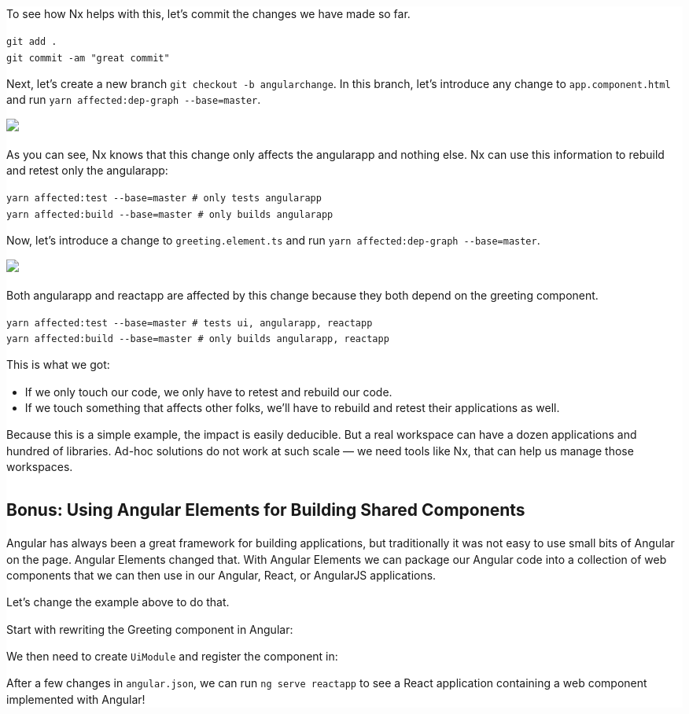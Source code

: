 To see how Nx helps with this, let’s commit the changes we have made so far.

```
git add .
git commit -am "great commit"
```

Next, let’s create a new branch `git checkout -b angularchange`. In this branch, let’s introduce any change to `app.component.html` and run `yarn affected:dep-graph --base=master`.

![](/blog/images/2019-03-13/1*HSFp-L1so19v8O3wFel8sg.avif)

As you can see, Nx knows that this change only affects the angularapp and nothing else. Nx can use this information to rebuild and retest only the angularapp:

```shell
yarn affected:test --base=master # only tests angularapp
yarn affected:build --base=master # only builds angularapp
```

Now, let’s introduce a change to `greeting.element.ts` and run `yarn affected:dep-graph --base=master`.

![](/blog/images/2019-03-13/1*1-xW6mi8D-DcVhYU-Qgvlg.avif)

Both angularapp and reactapp are affected by this change because they both depend on the greeting component.

```shell
yarn affected:test --base=master # tests ui, angularapp, reactapp
yarn affected:build --base=master # only builds angularapp, reactapp
```

This is what we got:

- If we only touch our code, we only have to retest and rebuild our code.
- If we touch something that affects other folks, we’ll have to rebuild and retest their applications as well.

Because this is a simple example, the impact is easily deducible. But a real workspace can have a dozen applications and hundred of libraries. Ad-hoc solutions do not work at such scale — we need tools like Nx, that can help us manage those workspaces.

## Bonus: Using Angular Elements for Building Shared Components

Angular has always been a great framework for building applications, but traditionally it was not easy to use small bits of Angular on the page. Angular Elements changed that. With Angular Elements we can package our Angular code into a collection of web components that we can then use in our Angular, React, or AngularJS applications.

Let’s change the example above to do that.

Start with rewriting the Greeting component in Angular:

We then need to create `UiModule` and register the component in:

After a few changes in `angular.json`, we can run `ng serve reactapp` to see a React application containing a web component implemented with Angular!
